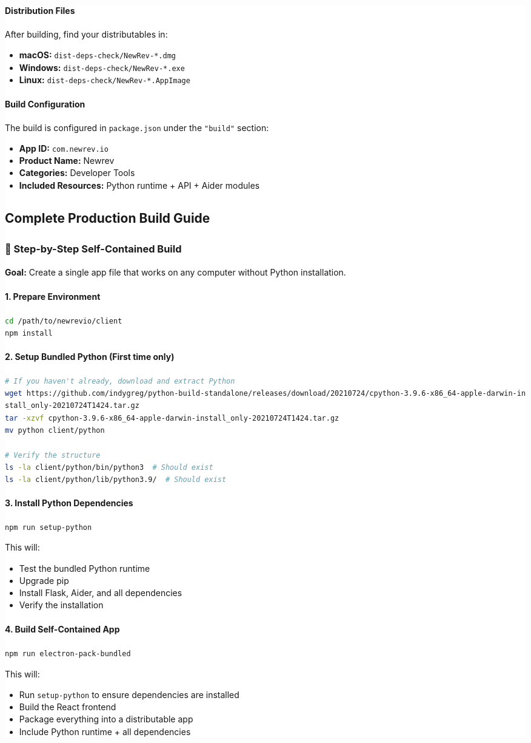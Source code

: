 #### Distribution Files
After building, find your distributables in:
- **macOS:** `dist-deps-check/NewRev-*.dmg`
- **Windows:** `dist-deps-check/NewRev-*.exe` 
- **Linux:** `dist-deps-check/NewRev-*.AppImage`

#### Build Configuration
The build is configured in `package.json` under the `"build"` section:
- **App ID:** `com.newrev.io`
- **Product Name:** Newrev
- **Categories:** Developer Tools
- **Included Resources:** Python runtime + API + Aider modules

## Complete Production Build Guide

### 🎯 Step-by-Step Self-Contained Build

**Goal:** Create a single app file that works on any computer without Python installation.

#### 1. **Prepare Environment**
```bash
cd /path/to/newrevio/client
npm install
```

#### 2. **Setup Bundled Python** (First time only)
```bash
# If you haven't already, download and extract Python
wget https://github.com/indygreg/python-build-standalone/releases/download/20210724/cpython-3.9.6-x86_64-apple-darwin-install_only-20210724T1424.tar.gz
tar -xzvf cpython-3.9.6-x86_64-apple-darwin-install_only-20210724T1424.tar.gz
mv python client/python

# Verify the structure
ls -la client/python/bin/python3  # Should exist
ls -la client/python/lib/python3.9/  # Should exist
```

#### 3. **Install Python Dependencies**
```bash
npm run setup-python
```
This will:
- Test the bundled Python runtime
- Upgrade pip
- Install Flask, Aider, and all dependencies
- Verify the installation

#### 4. **Build Self-Contained App**
```bash
npm run electron-pack-bundled
```
This will:
- Run `setup-python` to ensure dependencies are installed
- Build the React frontend
- Package everything into a distributable app
- Include Python runtime + all dependencies
